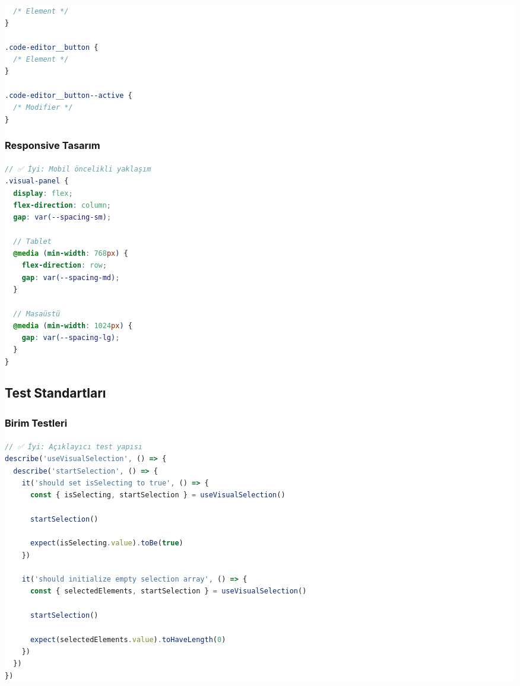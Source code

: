 ```scss
  /* Element */
}

.code-editor__button {
  /* Element */
}

.code-editor__button--active {
  /* Modifier */
}
```

### Responsive Tasarım

```scss
// ✅ İyi: Mobil öncelikli yaklaşım
.visual-panel {
  display: flex;
  flex-direction: column;
  gap: var(--spacing-sm);

  // Tablet
  @media (min-width: 768px) {
    flex-direction: row;
    gap: var(--spacing-md);
  }

  // Masaüstü
  @media (min-width: 1024px) {
    gap: var(--spacing-lg);
  }
}
```

## Test Standartları

### Birim Testleri

```typescript
// ✅ İyi: Açıklayıcı test yapısı
describe('useVisualSelection', () => {
  describe('startSelection', () => {
    it('should set isSelecting to true', () => {
      const { isSelecting, startSelection } = useVisualSelection()

      startSelection()

      expect(isSelecting.value).toBe(true)
    })

    it('should initialize empty selection array', () => {
      const { selectedElements, startSelection } = useVisualSelection()

      startSelection()

      expect(selectedElements.value).toHaveLength(0)
    })
  })
})
```
